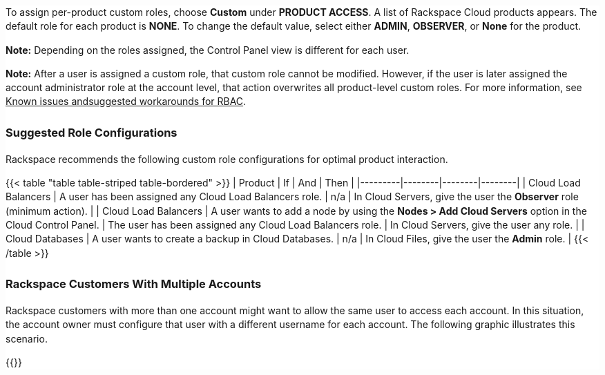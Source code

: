    To assign per-product custom roles, choose **Custom** under **PRODUCT ACCESS**. A list of Rackspace Cloud products appears. The default role for each product is **NONE**. To change the default value, select either **ADMIN**, **OBSERVER**, or **None** for the product.

   **Note:** Depending on the roles assigned, the Control Panel view is different for each user.

   **Note:** After a user is assigned a custom role, that custom role cannot be modified. However, if the user is later assigned the account administrator role at the account level, that action overwrites all product-level custom roles. For more information, see [Known issues andsuggested workarounds for RBAC](/support/how-to/known-issues-and-suggested-workarounds-role-based-access-control-rbac).

### Suggested Role Configurations

Rackspace recommends the following custom role configurations for optimal product interaction.

{{< table "table  table-striped table-bordered" >}}
| Product  | If | And | Then |
|---------|--------|--------|--------|
| Cloud Load Balancers     |   A user has been assigned any Cloud Load Balancers role.   |   n/a   | In Cloud Servers, give the user the <strong>Observer</strong> role (minimum action).   |
| Cloud Load Balancers     |   A user wants to add a node by using the <strong>Nodes > Add Cloud Servers</strong> option in the Cloud Control Panel.   |   The user has been assigned any Cloud Load Balancers role. | In Cloud Servers, give the user any role.   |
| Cloud Databases   |   A user wants to create a backup in Cloud Databases.  | n/a | In Cloud Files, give the user the <strong>Admin</strong> role. |
{{< /table >}}

### Rackspace Customers With Multiple Accounts

Rackspace customers with more than one account might want to allow the same user to access each account. In this situation, the account owner must configure that user with a different username for each account. The following graphic illustrates this scenario.

{{<image src="MutiAccountsRBAC.png" alt="" title="">}}
